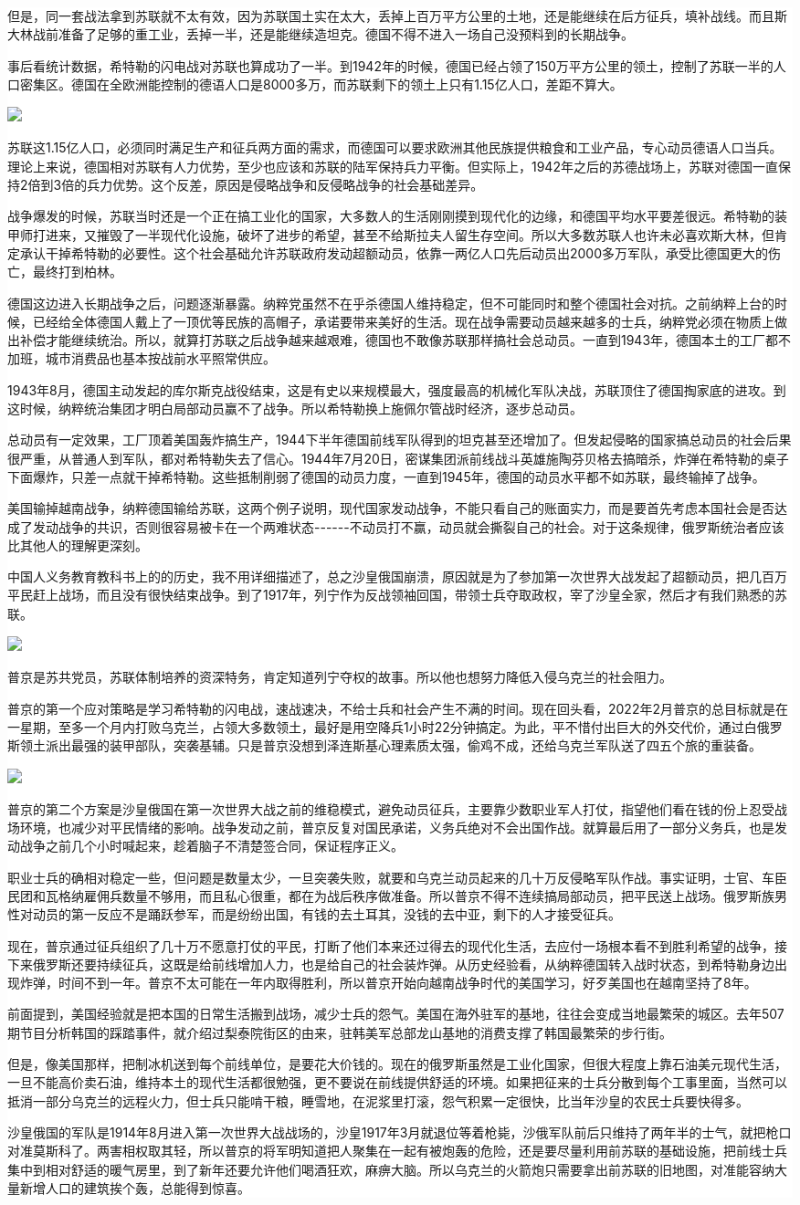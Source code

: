 但是，同一套战法拿到苏联就不太有效，因为苏联国土实在太大，丢掉上百万平方公里的土地，还是能继续在后方征兵，填补战线。而且斯大林战前准备了足够的重工业，丢掉一半，还是能继续造坦克。德国不得不进入一场自己没预料到的长期战争。

事后看统计数据，希特勒的闪电战对苏联也算成功了一半。到1942年的时候，德国已经占领了150万平方公里的领土，控制了苏联一半的人口密集区。德国在全欧洲能控制的德语人口是8000多万，而苏联剩下的领土上只有1.15亿人口，差距不算大。

![](https://img.bedtime.news/2023/01/19/63c91b148a3ce.jpg)

苏联这1.15亿人口，必须同时满足生产和征兵两方面的需求，而德国可以要求欧洲其他民族提供粮食和工业产品，专心动员德语人口当兵。理论上来说，德国相对苏联有人力优势，至少也应该和苏联的陆军保持兵力平衡。但实际上，1942年之后的苏德战场上，苏联对德国一直保持2倍到3倍的兵力优势。这个反差，原因是侵略战争和反侵略战争的社会基础差异。

战争爆发的时候，苏联当时还是一个正在搞工业化的国家，大多数人的生活刚刚摸到现代化的边缘，和德国平均水平要差很远。希特勒的装甲师打进来，又摧毁了一半现代化设施，破坏了进步的希望，甚至不给斯拉夫人留生存空间。所以大多数苏联人也许未必喜欢斯大林，但肯定承认干掉希特勒的必要性。这个社会基础允许苏联政府发动超额动员，依靠一两亿人口先后动员出2000多万军队，承受比德国更大的伤亡，最终打到柏林。

德国这边进入长期战争之后，问题逐渐暴露。纳粹党虽然不在乎杀德国人维持稳定，但不可能同时和整个德国社会对抗。之前纳粹上台的时候，已经给全体德国人戴上了一顶优等民族的高帽子，承诺要带来美好的生活。现在战争需要动员越来越多的士兵，纳粹党必须在物质上做出补偿才能继续统治。所以，就算打苏联之后战争越来越艰难，德国也不敢像苏联那样搞社会总动员。一直到1943年，德国本土的工厂都不加班，城市消费品也基本按战前水平照常供应。

1943年8月，德国主动发起的库尔斯克战役结束，这是有史以来规模最大，强度最高的机械化军队决战，苏联顶住了德国掏家底的进攻。到这时候，纳粹统治集团才明白局部动员赢不了战争。所以希特勒换上施佩尔管战时经济，逐步总动员。

总动员有一定效果，工厂顶着美国轰炸搞生产，1944下半年德国前线军队得到的坦克甚至还增加了。但发起侵略的国家搞总动员的社会后果很严重，从普通人到军队，都对希特勒失去了信心。1944年7月20日，密谋集团派前线战斗英雄施陶芬贝格去搞暗杀，炸弹在希特勒的桌子下面爆炸，只差一点就干掉希特勒。这些抵制削弱了德国的动员力度，一直到1945年，德国的动员水平都不如苏联，最终输掉了战争。

美国输掉越南战争，纳粹德国输给苏联，这两个例子说明，现代国家发动战争，不能只看自己的账面实力，而是要首先考虑本国社会是否达成了发动战争的共识，否则很容易被卡在一个两难状态------不动员打不赢，动员就会撕裂自己的社会。对于这条规律，俄罗斯统治者应该比其他人的理解更深刻。

中国人义务教育教科书上的的历史，我不用详细描述了，总之沙皇俄国崩溃，原因就是为了参加第一次世界大战发起了超额动员，把几百万平民赶上战场，而且没有很快结束战争。到了1917年，列宁作为反战领袖回国，带领士兵夺取政权，宰了沙皇全家，然后才有我们熟悉的苏联。

![](https://img.bedtime.news/2023/01/19/63c91b1643b65.jpg)

普京是苏共党员，苏联体制培养的资深特务，肯定知道列宁夺权的故事。所以他也想努力降低入侵乌克兰的社会阻力。

普京的第一个应对策略是学习希特勒的闪电战，速战速决，不给士兵和社会产生不满的时间。现在回头看，2022年2月普京的总目标就是在一星期，至多一个月内打败乌克兰，占领大多数领土，最好是用空降兵1小时22分钟搞定。为此，平不惜付出巨大的外交代价，通过白俄罗斯领土派出最强的装甲部队，突袭基辅。只是普京没想到泽连斯基心理素质太强，偷鸡不成，还给乌克兰军队送了四五个旅的重装备。

![](https://img.bedtime.news/2023/01/19/63c91c0840a4e.jpg)

普京的第二个方案是沙皇俄国在第一次世界大战之前的维稳模式，避免动员征兵，主要靠少数职业军人打仗，指望他们看在钱的份上忍受战场环境，也减少对平民情绪的影响。战争发动之前，普京反复对国民承诺，义务兵绝对不会出国作战。就算最后用了一部分义务兵，也是发动战争之前几个小时喊起来，趁着脑子不清楚签合同，保证程序正义。

职业士兵的确相对稳定一些，但问题是数量太少，一旦突袭失败，就要和乌克兰动员起来的几十万反侵略军队作战。事实证明，士官、车臣民团和瓦格纳雇佣兵数量不够用，而且私心很重，都在为战后秩序做准备。所以普京不得不连续搞局部动员，把平民送上战场。俄罗斯族男性对动员的第一反应不是踊跃参军，而是纷纷出国，有钱的去土耳其，没钱的去中亚，剩下的人才接受征兵。

现在，普京通过征兵组织了几十万不愿意打仗的平民，打断了他们本来还过得去的现代化生活，去应付一场根本看不到胜利希望的战争，接下来俄罗斯还要持续征兵，这既是给前线增加人力，也是给自己的社会装炸弹。从历史经验看，从纳粹德国转入战时状态，到希特勒身边出现炸弹，时间不到一年。普京不太可能在一年内取得胜利，所以普京开始向越南战争时代的美国学习，好歹美国也在越南坚持了8年。

前面提到，美国经验就是把本国的日常生活搬到战场，减少士兵的怨气。美国在海外驻军的基地，往往会变成当地最繁荣的城区。去年507期节目分析韩国的踩踏事件，就介绍过梨泰院街区的由来，驻韩美军总部龙山基地的消费支撑了韩国最繁荣的步行街。

但是，像美国那样，把制冰机送到每个前线单位，是要花大价钱的。现在的俄罗斯虽然是工业化国家，但很大程度上靠石油美元现代生活，一旦不能高价卖石油，维持本土的现代生活都很勉强，更不要说在前线提供舒适的环境。如果把征来的士兵分散到每个工事里面，当然可以抵消一部分乌克兰的远程火力，但士兵只能啃干粮，睡雪地，在泥浆里打滚，怨气积累一定很快，比当年沙皇的农民士兵要快得多。

沙皇俄国的军队是1914年8月进入第一次世界大战战场的，沙皇1917年3月就退位等着枪毙，沙俄军队前后只维持了两年半的士气，就把枪口对准莫斯科了。两害相权取其轻，所以普京的将军明知道把人聚集在一起有被炮轰的危险，还是要尽量利用前苏联的基础设施，把前线士兵集中到相对舒适的暖气房里，到了新年还要允许他们喝酒狂欢，麻痹大脑。所以乌克兰的火箭炮只需要拿出前苏联的旧地图，对准能容纳大量新增人口的建筑挨个轰，总能得到惊喜。
